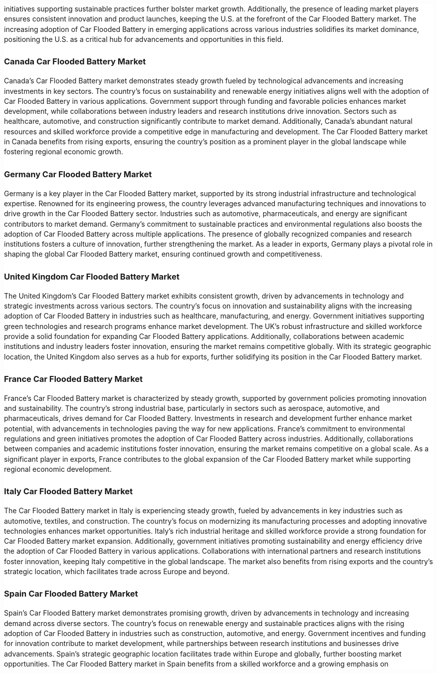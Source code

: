 initiatives supporting sustainable practices further bolster market growth. Additionally, the presence of leading market players ensures consistent innovation and product launches, keeping the U.S. at the forefront of the Car Flooded Battery market. The increasing adoption of Car Flooded Battery in emerging applications across various industries solidifies its market dominance, positioning the U.S. as a critical hub for advancements and opportunities in this field.</p><h3>Canada Car Flooded Battery Market</h3><p>Canada&rsquo;s Car Flooded Battery market demonstrates steady growth fueled by technological advancements and increasing investments in key sectors. The country&rsquo;s focus on sustainability and renewable energy initiatives aligns well with the adoption of Car Flooded Battery in various applications. Government support through funding and favorable policies enhances market development, while collaborations between industry leaders and research institutions drive innovation. Sectors such as healthcare, automotive, and construction significantly contribute to market demand. Additionally, Canada&rsquo;s abundant natural resources and skilled workforce provide a competitive edge in manufacturing and development. The Car Flooded Battery market in Canada benefits from rising exports, ensuring the country&rsquo;s position as a prominent player in the global landscape while fostering regional economic growth.</p><h3>Germany Car Flooded Battery Market</h3><p>Germany is a key player in the Car Flooded Battery market, supported by its strong industrial infrastructure and technological expertise. Renowned for its engineering prowess, the country leverages advanced manufacturing techniques and innovations to drive growth in the Car Flooded Battery sector. Industries such as automotive, pharmaceuticals, and energy are significant contributors to market demand. Germany&rsquo;s commitment to sustainable practices and environmental regulations also boosts the adoption of Car Flooded Battery across multiple applications. The presence of globally recognized companies and research institutions fosters a culture of innovation, further strengthening the market. As a leader in exports, Germany plays a pivotal role in shaping the global Car Flooded Battery market, ensuring continued growth and competitiveness.</p><h3>United Kingdom Car Flooded Battery Market</h3><p>The United Kingdom&rsquo;s Car Flooded Battery market exhibits consistent growth, driven by advancements in technology and strategic investments across various sectors. The country&rsquo;s focus on innovation and sustainability aligns with the increasing adoption of Car Flooded Battery in industries such as healthcare, manufacturing, and energy. Government initiatives supporting green technologies and research programs enhance market development. The UK&rsquo;s robust infrastructure and skilled workforce provide a solid foundation for expanding Car Flooded Battery applications. Additionally, collaborations between academic institutions and industry leaders foster innovation, ensuring the market remains competitive globally. With its strategic geographic location, the United Kingdom also serves as a hub for exports, further solidifying its position in the Car Flooded Battery market.</p><h3>France Car Flooded Battery Market</h3><p>France&rsquo;s Car Flooded Battery market is characterized by steady growth, supported by government policies promoting innovation and sustainability. The country&rsquo;s strong industrial base, particularly in sectors such as aerospace, automotive, and pharmaceuticals, drives demand for Car Flooded Battery. Investments in research and development further enhance market potential, with advancements in technologies paving the way for new applications. France&rsquo;s commitment to environmental regulations and green initiatives promotes the adoption of Car Flooded Battery across industries. Additionally, collaborations between companies and academic institutions foster innovation, ensuring the market remains competitive on a global scale. As a significant player in exports, France contributes to the global expansion of the Car Flooded Battery market while supporting regional economic development.</p><h3>Italy Car Flooded Battery Market</h3><p>The Car Flooded Battery market in Italy is experiencing steady growth, fueled by advancements in key industries such as automotive, textiles, and construction. The country&rsquo;s focus on modernizing its manufacturing processes and adopting innovative technologies enhances market opportunities. Italy&rsquo;s rich industrial heritage and skilled workforce provide a strong foundation for Car Flooded Battery market expansion. Additionally, government initiatives promoting sustainability and energy efficiency drive the adoption of Car Flooded Battery in various applications. Collaborations with international partners and research institutions foster innovation, keeping Italy competitive in the global landscape. The market also benefits from rising exports and the country&rsquo;s strategic location, which facilitates trade across Europe and beyond.</p><h3>Spain Car Flooded Battery Market</h3><p>Spain&rsquo;s Car Flooded Battery market demonstrates promising growth, driven by advancements in technology and increasing demand across diverse sectors. The country&rsquo;s focus on renewable energy and sustainable practices aligns with the rising adoption of Car Flooded Battery in industries such as construction, automotive, and energy. Government incentives and funding for innovation contribute to market development, while partnerships between research institutions and businesses drive advancements. Spain&rsquo;s strategic geographic location facilitates trade within Europe and globally, further boosting market opportunities. The Car Flooded Battery market in Spain benefits from a skilled workforce and a growing emphasis on